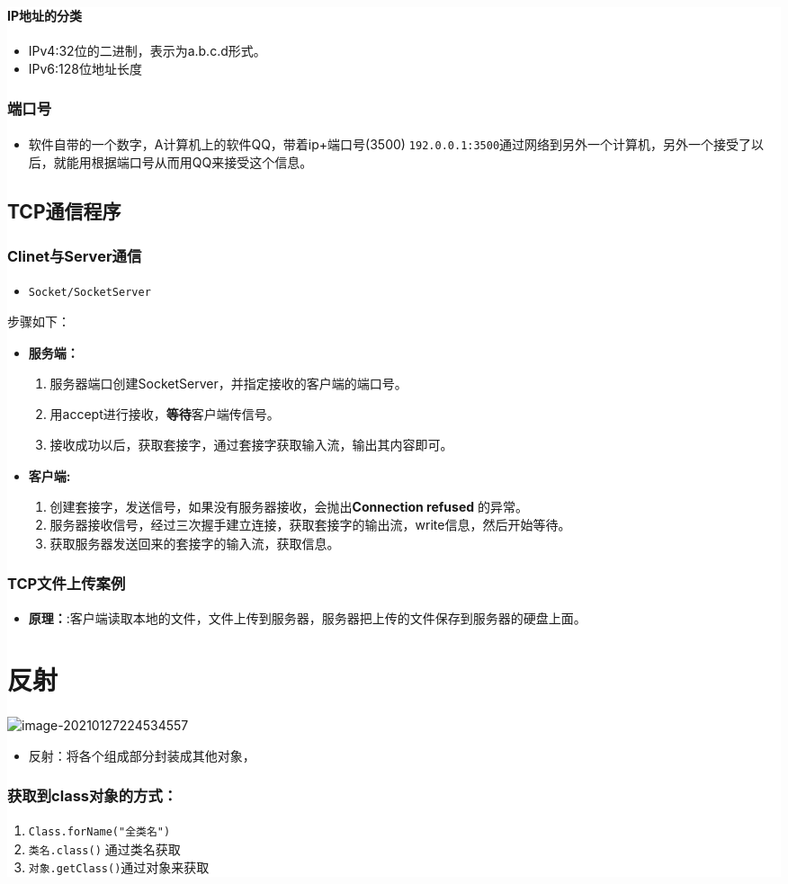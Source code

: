 #### IP地址的分类

* IPv4:32位的二进制，表示为a.b.c.d形式。
* IPv6:128位地址长度

### 端口号

* 软件自带的一个数字，A计算机上的软件QQ，带着ip+端口号(3500) `192.0.0.1:3500`通过网络到另外一个计算机，另外一个接受了以后，就能用根据端口号从而用QQ来接受这个信息。



## TCP通信程序



### Clinet与Server通信

* `Socket/SocketServer`

步骤如下：

* **服务端：**

  1. 服务器端口创建SocketServer，并指定接收的客户端的端口号。

  2. 用accept进行接收，**等待**客户端传信号。

  3. 接收成功以后，获取套接字，通过套接字获取输入流，输出其内容即可。

* **客户端:** 

  	1. 创建套接字，发送信号，如果没有服务器接收，会抛出**Connection refused** 的异常。
  	2. 服务器接收信号，经过三次握手建立连接，获取套接字的输出流，write信息，然后开始等待。
  	3. 获取服务器发送回来的套接字的输入流，获取信息。




### TCP文件上传案例

* **原理：**:客户端读取本地的文件，文件上传到服务器，服务器把上传的文件保存到服务器的硬盘上面。







# 反射

![image-20210127224534557](C:\Users\37802\AppData\Roaming\Typora\typora-user-images\image-20210127224534557.png)

* 反射：将各个组成部分封装成其他对象，





### 获取到class对象的方式：

1. `Class.forName("全类名")`
2. `类名.class()` 通过类名获取
3. `对象.getClass()`通过对象来获取

